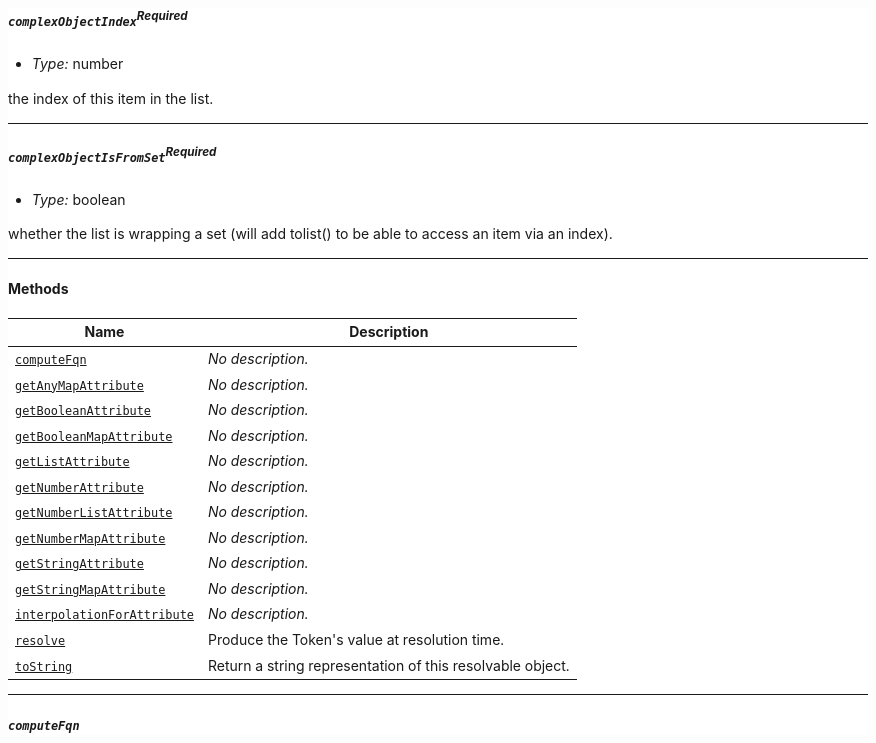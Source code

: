 
##### `complexObjectIndex`<sup>Required</sup> <a name="complexObjectIndex" id="rhizo-co-terraform-provider-oci.dataOciPsqlDbSystems.DataOciPsqlDbSystemsDbSystemCollectionItemsCredentialsPasswordDetailsOutputReference.Initializer.parameter.complexObjectIndex"></a>

- *Type:* number

the index of this item in the list.

---

##### `complexObjectIsFromSet`<sup>Required</sup> <a name="complexObjectIsFromSet" id="rhizo-co-terraform-provider-oci.dataOciPsqlDbSystems.DataOciPsqlDbSystemsDbSystemCollectionItemsCredentialsPasswordDetailsOutputReference.Initializer.parameter.complexObjectIsFromSet"></a>

- *Type:* boolean

whether the list is wrapping a set (will add tolist() to be able to access an item via an index).

---

#### Methods <a name="Methods" id="Methods"></a>

| **Name** | **Description** |
| --- | --- |
| <code><a href="#rhizo-co-terraform-provider-oci.dataOciPsqlDbSystems.DataOciPsqlDbSystemsDbSystemCollectionItemsCredentialsPasswordDetailsOutputReference.computeFqn">computeFqn</a></code> | *No description.* |
| <code><a href="#rhizo-co-terraform-provider-oci.dataOciPsqlDbSystems.DataOciPsqlDbSystemsDbSystemCollectionItemsCredentialsPasswordDetailsOutputReference.getAnyMapAttribute">getAnyMapAttribute</a></code> | *No description.* |
| <code><a href="#rhizo-co-terraform-provider-oci.dataOciPsqlDbSystems.DataOciPsqlDbSystemsDbSystemCollectionItemsCredentialsPasswordDetailsOutputReference.getBooleanAttribute">getBooleanAttribute</a></code> | *No description.* |
| <code><a href="#rhizo-co-terraform-provider-oci.dataOciPsqlDbSystems.DataOciPsqlDbSystemsDbSystemCollectionItemsCredentialsPasswordDetailsOutputReference.getBooleanMapAttribute">getBooleanMapAttribute</a></code> | *No description.* |
| <code><a href="#rhizo-co-terraform-provider-oci.dataOciPsqlDbSystems.DataOciPsqlDbSystemsDbSystemCollectionItemsCredentialsPasswordDetailsOutputReference.getListAttribute">getListAttribute</a></code> | *No description.* |
| <code><a href="#rhizo-co-terraform-provider-oci.dataOciPsqlDbSystems.DataOciPsqlDbSystemsDbSystemCollectionItemsCredentialsPasswordDetailsOutputReference.getNumberAttribute">getNumberAttribute</a></code> | *No description.* |
| <code><a href="#rhizo-co-terraform-provider-oci.dataOciPsqlDbSystems.DataOciPsqlDbSystemsDbSystemCollectionItemsCredentialsPasswordDetailsOutputReference.getNumberListAttribute">getNumberListAttribute</a></code> | *No description.* |
| <code><a href="#rhizo-co-terraform-provider-oci.dataOciPsqlDbSystems.DataOciPsqlDbSystemsDbSystemCollectionItemsCredentialsPasswordDetailsOutputReference.getNumberMapAttribute">getNumberMapAttribute</a></code> | *No description.* |
| <code><a href="#rhizo-co-terraform-provider-oci.dataOciPsqlDbSystems.DataOciPsqlDbSystemsDbSystemCollectionItemsCredentialsPasswordDetailsOutputReference.getStringAttribute">getStringAttribute</a></code> | *No description.* |
| <code><a href="#rhizo-co-terraform-provider-oci.dataOciPsqlDbSystems.DataOciPsqlDbSystemsDbSystemCollectionItemsCredentialsPasswordDetailsOutputReference.getStringMapAttribute">getStringMapAttribute</a></code> | *No description.* |
| <code><a href="#rhizo-co-terraform-provider-oci.dataOciPsqlDbSystems.DataOciPsqlDbSystemsDbSystemCollectionItemsCredentialsPasswordDetailsOutputReference.interpolationForAttribute">interpolationForAttribute</a></code> | *No description.* |
| <code><a href="#rhizo-co-terraform-provider-oci.dataOciPsqlDbSystems.DataOciPsqlDbSystemsDbSystemCollectionItemsCredentialsPasswordDetailsOutputReference.resolve">resolve</a></code> | Produce the Token's value at resolution time. |
| <code><a href="#rhizo-co-terraform-provider-oci.dataOciPsqlDbSystems.DataOciPsqlDbSystemsDbSystemCollectionItemsCredentialsPasswordDetailsOutputReference.toString">toString</a></code> | Return a string representation of this resolvable object. |

---

##### `computeFqn` <a name="computeFqn" id="rhizo-co-terraform-provider-oci.dataOciPsqlDbSystems.DataOciPsqlDbSystemsDbSystemCollectionItemsCredentialsPasswordDetailsOutputReference.computeFqn"></a>
